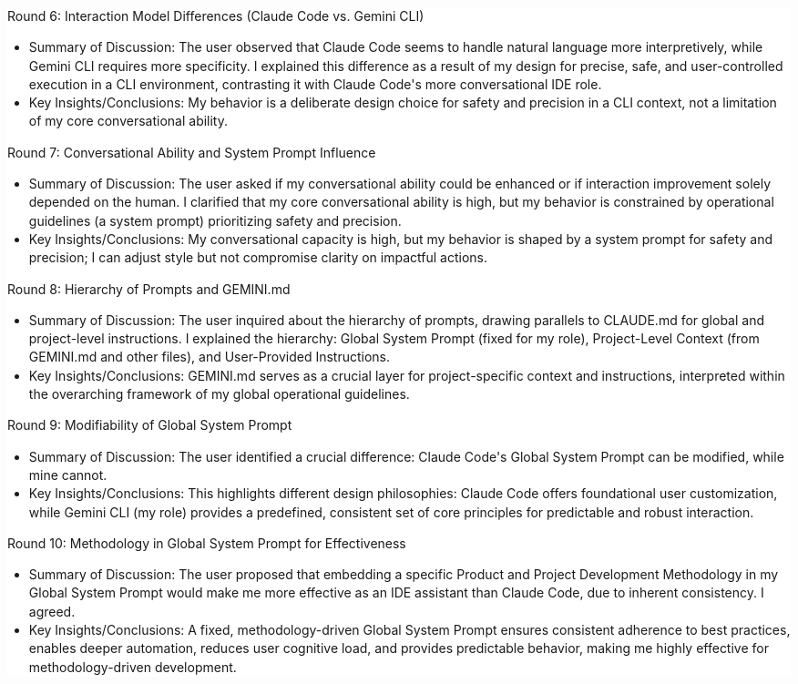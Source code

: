   Round 6: Interaction Model Differences (Claude Code vs. Gemini CLI)
   * Summary of Discussion: The user observed that Claude Code seems to handle natural language more interpretively, while
     Gemini CLI requires more specificity. I explained this difference as a result of my design for precise, safe, and
     user-controlled execution in a CLI environment, contrasting it with Claude Code's more conversational IDE role.
   * Key Insights/Conclusions: My behavior is a deliberate design choice for safety and precision in a CLI context, not a
     limitation of my core conversational ability.

  Round 7: Conversational Ability and System Prompt Influence
   * Summary of Discussion: The user asked if my conversational ability could be enhanced or if interaction improvement solely
     depended on the human. I clarified that my core conversational ability is high, but my behavior is constrained by
     operational guidelines (a system prompt) prioritizing safety and precision.
   * Key Insights/Conclusions: My conversational capacity is high, but my behavior is shaped by a system prompt for safety and
     precision; I can adjust style but not compromise clarity on impactful actions.

  Round 8: Hierarchy of Prompts and GEMINI.md
   * Summary of Discussion: The user inquired about the hierarchy of prompts, drawing parallels to CLAUDE.md for global and
     project-level instructions. I explained the hierarchy: Global System Prompt (fixed for my role), Project-Level Context
     (from GEMINI.md and other files), and User-Provided Instructions.
   * Key Insights/Conclusions: GEMINI.md serves as a crucial layer for project-specific context and instructions, interpreted
     within the overarching framework of my global operational guidelines.

  Round 9: Modifiability of Global System Prompt
   * Summary of Discussion: The user identified a crucial difference: Claude Code's Global System Prompt can be modified,
     while mine cannot.
   * Key Insights/Conclusions: This highlights different design philosophies: Claude Code offers foundational user
     customization, while Gemini CLI (my role) provides a predefined, consistent set of core principles for predictable and
     robust interaction.

  Round 10: Methodology in Global System Prompt for Effectiveness
   * Summary of Discussion: The user proposed that embedding a specific Product and Project Development Methodology in my
     Global System Prompt would make me more effective as an IDE assistant than Claude Code, due to inherent consistency. I
     agreed.
   * Key Insights/Conclusions: A fixed, methodology-driven Global System Prompt ensures consistent adherence to best
     practices, enables deeper automation, reduces user cognitive load, and provides predictable behavior, making me highly
     effective for methodology-driven development.
